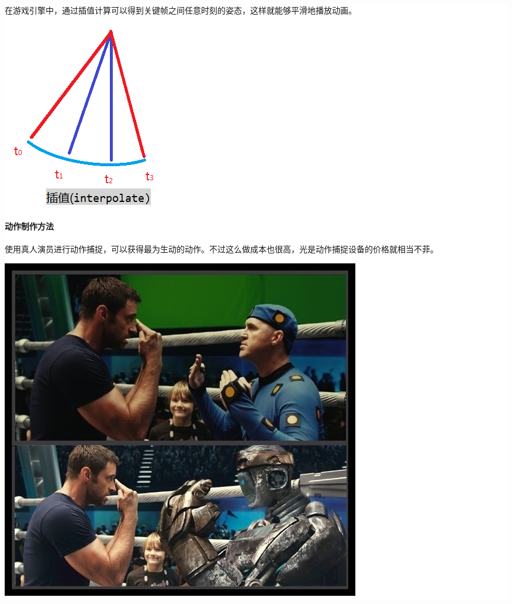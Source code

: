 在游戏引擎中，通过插值计算可以得到关键帧之间任意时刻的姿态，这样就能够平滑地播放动画。

![插值](/static/img/jme/2017/05/interpolate.png)

#### 动作制作方法

使用真人演员进行动作捕捉，可以获得最为生动的动作。不过这么做成本也很高，光是动作捕捉设备的价格就相当不菲。

![动作捕捉](/static/img/jme/2017/05/5_Actor.jpg)
